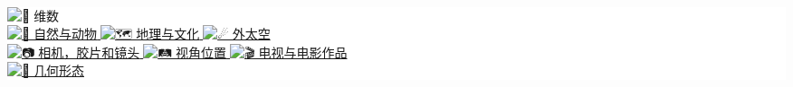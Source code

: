   <source media="(prefers-color-scheme: dark)" srcset="/Images/Repo_Parts/Buttons/Style_Buttons/button_style_dimensionality.webp?raw=true" width = 249>
  <source media="(prefers-color-scheme: light)" srcset="/Images/Repo_Parts/Buttons/Style_Buttons/button_style_dimensionality_light.webp?raw=true" width = 249>
  <img alt="🌌 维数" src="/Images/Repo_Parts/Buttons/Style_Buttons/button_style_dimensionality.webp?raw=true" width = 249>
</picture></a>
<br>
<a href="/Pages/MJ_V4/Style_Pages/Just_The_Style/Nature_and_Animals.md"><picture>
  <source media="(prefers-color-scheme: dark)" srcset="/Images/Repo_Parts/Buttons/Style_Buttons/button_style_nature_and_animals.webp?raw=true" width = 249>
  <source media="(prefers-color-scheme: light)" srcset="/Images/Repo_Parts/Buttons/Style_Buttons/button_style_nature_and_animals_light.webp?raw=true" width = 249>
  <img alt="🌲 自然与动物" src="/Images/Repo_Parts/Buttons/Style_Buttons/button_style_nature_and_animals.webp?raw=true" width = 249>
</picture></a>
<a href="/Pages/MJ_V4/Style_Pages/Just_The_Style/Geography_and_Culture.md"><picture>
  <source media="(prefers-color-scheme: dark)" srcset="/Images/Repo_Parts/Buttons/Style_Buttons/button_style_geography_and_culture.webp?raw=true" width = 249>
  <source media="(prefers-color-scheme: light)" srcset="/Images/Repo_Parts/Buttons/Style_Buttons/button_style_geography_and_culture_light.webp?raw=true" width = 249>
  <img alt="🗺 地理与文化" src="/Images/Repo_Parts/Buttons/Style_Buttons/button_style_geography_and_culture.webp?raw=true" width = 249>
</picture></a>
<a href="/Pages/MJ_V4/Style_Pages/Just_The_Style/Outer_Space.md"><picture>
  <source media="(prefers-color-scheme: dark)" srcset="/Images/Repo_Parts/Buttons/Style_Buttons/button_style_outer_space.webp?raw=true" width = 249>
  <source media="(prefers-color-scheme: light)" srcset="/Images/Repo_Parts/Buttons/Style_Buttons/button_style_outer_space_light.webp?raw=true" width = 249>
  <img alt="☄ 外太空" src="/Images/Repo_Parts/Buttons/Style_Buttons/button_style_outer_space.webp?raw=true" width = 249>
</picture></a>
<br>
<a href="/Pages/MJ_V4/Style_Pages/Just_The_Style/Camera.md"><picture>
  <source media="(prefers-color-scheme: dark)" srcset="/Images/Repo_Parts/Buttons/Style_Buttons/button_style_camera.webp?raw=true" width = 249>
  <source media="(prefers-color-scheme: light)" srcset="/Images/Repo_Parts/Buttons/Style_Buttons/button_style_camera_light.webp?raw=true" width = 249>
  <img alt="📷 相机，胶片和镜头" src="/Images/Repo_Parts/Buttons/Style_Buttons/button_style_camera.webp?raw=true" width = 249>
</picture></a>
<a href="/Pages/MJ_V4/Style_Pages/Just_The_Style/Perspective.md"><picture>
  <source media="(prefers-color-scheme: dark)" srcset="/Images/Repo_Parts/Buttons/Style_Buttons/button_style_perspective.webp?raw=true" width = 249>
  <source media="(prefers-color-scheme: light)" srcset="/Images/Repo_Parts/Buttons/Style_Buttons/button_style_perspective_light.webp?raw=true" width = 249>
  <img alt="🛤️ 视角位置" src="/Images/Repo_Parts/Buttons/Style_Buttons/button_style_perspective.webp?raw=true" width = 249>
</picture></a>
<a href="/Pages/MJ_V4/Style_Pages/Just_The_Style/TV_and_Movies.md"><picture>
  <source media="(prefers-color-scheme: dark)" srcset="/Images/Repo_Parts/Buttons/Style_Buttons/button_style_tv_and_movies.webp?raw=true" width = 249>
  <source media="(prefers-color-scheme: light)" srcset="/Images/Repo_Parts/Buttons/Style_Buttons/button_style_tv_and_movies_light.webp?raw=true" width = 249>
  <img alt="🎬 电视与电影作品" src="/Images/Repo_Parts/Buttons/Style_Buttons/button_style_tv_and_movies.webp?raw=true" width = 249>
</picture></a>
<br>
<a href="/Pages/MJ_V4/Style_Pages/Just_The_Style/Geometry.md"><picture>
  <source media="(prefers-color-scheme: dark)" srcset="/Images/Repo_Parts/Buttons/Style_Buttons/button_style_geometry.webp?raw=true" width = 249>
  <source media="(prefers-color-scheme: light)" srcset="/Images/Repo_Parts/Buttons/Style_Buttons/button_style_geometry_light.webp?raw=true" width = 249>
  <img alt="💠 几何形态" src="/Images/Repo_Parts/Buttons/Style_Buttons/button_style_geometry.webp?raw=true" width = 249>
</picture></a>
<a href="/Pages/MJ_V4/Style_Pages/Just_The_Style/Structural_Modification.md"><picture>